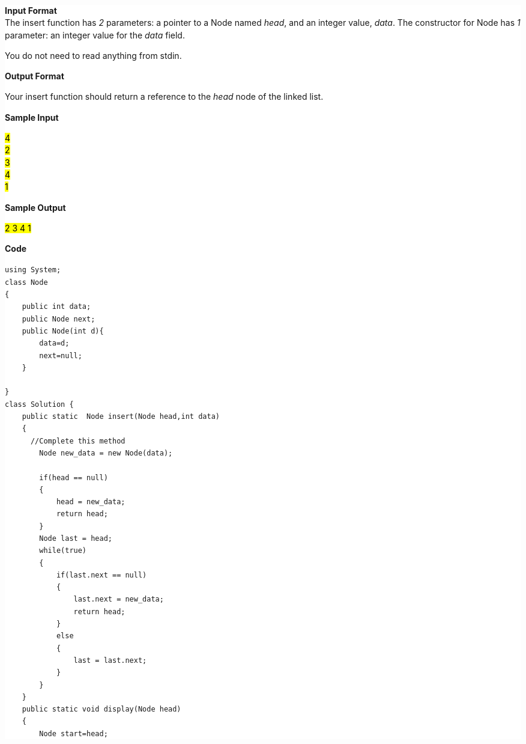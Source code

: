 **Input Format**  
The insert function has *2* parameters: a pointer to a Node named *head*, and an integer value, *data*. 
The constructor for Node has *1* parameter: an integer value for the *data* field.

You do not need to read anything from stdin.

**Output Format**  

Your insert function should return a reference to the *head* node of the linked list.


**Sample Input**  

<mark>
4<br/>
2<br/>
3<br/>
4<br/>
1<br/>
</mark>

**Sample Output**  

<mark>
2 3 4 1 
</mark>

**Code**  
    
    using System;
    class Node
    {
        public int data;
        public Node next;
        public Node(int d){
            data=d;
            next=null;
        }
            
    }
    class Solution {
        public static  Node insert(Node head,int data)
        {
          //Complete this method
            Node new_data = new Node(data);
            
            if(head == null)
            {
                head = new_data;
                return head;
            }
            Node last = head;
            while(true)
            {
                if(last.next == null)
                {
                    last.next = new_data;
                    return head;
                }
                else
                {
                    last = last.next;
                }
            }
        }
        public static void display(Node head)
        {
            Node start=head;